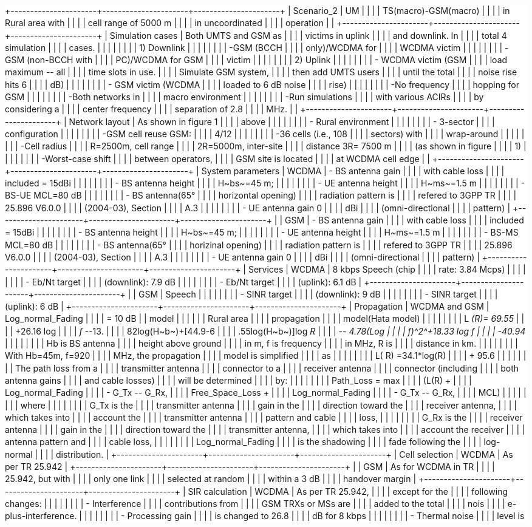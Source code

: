 +----------------------+----------------------+----------------------+ | Scenario_2 | UM | | | | TS(macro)-GSM(macro) | | | | in Rural area with | | | | cell range of 5000 m | | | | in uncoordinated | | | | operation | | +----------------------+----------------------+----------------------+ | Simulation cases | Both UMTS and GSM as | | | | victims in uplink | | | | and downlink. In | | | | total 4 simulation | | | | cases. | | | | | | | | 1) Downlink | | | | | | | | -GSM (BCCH | | | | only)/WCDMA for | | | | WCDMA victim | | | | | | | | -GSM (non-BCCH with | | | | PC)/WCDMA for GSM | | | | victim | | | | | | | | 2) Uplink | | | | | | | | - WCDMA victim (GSM | | | | load maximum -- all | | | | time slots in use. | | | | Simulate GSM system, | | | | then add UMTS users | | | | until the total | | | | noise rise hits 6 | | | | dB) | | | | | | | | - GSM victim (WCDMA | | | | loaded to 6 dB noise | | | | rise) | | | | | | | | -No frequency | | | | hopping for GSM | | | | | | | | -Both networks in | | | | macro environment | | | | | | | | -Run simulations | | | | with various ACIRs | | | | by considering a | | | | center frequency | | | | separation of 2.8 | | | | MHz. | | +----------------------+----------------------+----------------------+ | Network layout | As shown in figure 1 | | | | above | | | | | | | | - Rural environment | | | | | | | | - 3-sector | | | | configuration | | | | | | | | -GSM cell reuse GSM: | | | | 4/12 | | | | | | | | -36 cells (i.e., 108 | | | | sectors) with | | | | wrap-around | | | | | | | | -Cell radius | | | | R=2500m, cell range | | | | 2R=5000m, inter-site | | | | distance 3R= 7500 m | | | | (as shown in figure | | | | 1) | | | | | | | | -Worst-case shift | | | | between operators, | | | | GSM site is located | | | | at WCDMA cell edge | | +----------------------+----------------------+----------------------+ | System parameters | WCDMA | - BS antenna gain | | | | with cable loss | | | | included = 15dBi | | | | | | | | - BS antenna height | | | | H~bs~=45 m; | | | | | | | | - UE antenna height | | | | H~ms~=1.5 m | | | | | | | | - BS-UE MCL=80 dB | | | | | | | | - BS antenna(65° | | | | horizontal opening) | | | | radiation pattern is | | | | refered to 3GPP TR | | | | 25.896 V6.0.0 | | | | (2004-03), Section | | | | A.3 | | | | | | | | - UE antenna gain 0 | | | | dBi | | | | (omni-directional | | | | pattern) | +----------------------+----------------------+----------------------+ | | GSM | - BS antenna gain | | | | with cable loss | | | | included = 15dBi | | | | | | | | - BS antenna height | | | | H~bs~=45 m; | | | | | | | | - UE antenna height | | | | H~ms~=1.5 m | | | | | | | | - BS-MS MCL=80 dB | | | | | | | | - BS antenna(65° | | | | horizinal opening) | | | | radiation pattern is | | | | refered to 3GPP TR | | | | 25.896 V6.0.0 | | | | (2004-03), Section | | | | A.3 | | | | | | | | - UE antenna gain 0 | | | | dBi | | | | (omni-directional | | | | pattern) | +----------------------+----------------------+----------------------+ | Services | WCDMA | 8 kbps Speech (chip | | | | rate: 3.84 Mcps) | | | | | | | | - Eb/Nt target | | | | (downlink): 7.9 dB | | | | | | | | - Eb/Nt target | | | | (uplink): 6.1 dB | +----------------------+----------------------+----------------------+ | | GSM | Speech | | | | | | | | - SINR target | | | | (downlink): 9 dB | | | | | | | | - SINR target | | | | (uplink): 6 dB | +----------------------+----------------------+----------------------+ | Propagation | WCDMA and GSM | Log_normal_Fading | | | | = 10 dB | | model | | | | | | Rural area | | | | propagation | | | | model(Hata model) | | | | | | | | L _(R)= 69.55_ | | | | +26.16 log | | | | _f_ \--13. | | | | 82log(H~b~)+[44.9-6 | | | | .55log(H~b~)]log _R_ | | | | _\-- 4.78(Log | | | | f)^2^+18.33 log f | | | | -40.94_ | | | | | | | | Hb is BS antenna | | | | height above ground | | | | in m, f is frequency | | | | in MHz, R is | | | | distance in km. | | | | | | | | With Hb=45m, f=920 | | | | MHz, the propagation | | | | model is simplified | | | | as | | | | | | | | L( R) =34.1*log(R) | | | | + 95.6 | | | | | | | | The path loss from a | | | | transmitter antenna | | | | connector to a | | | | receiver antenna | | | | connector (including | | | | both antenna gains | | | | and cable losses) | | | | will be determined | | | | by: | | | | | | | | Path_Loss = max | | | | (L(R) + | | | | Log_normal_Fading | | | | - G_Tx -- G_Rx, | | | | Free_Space_Loss + | | | | Log_normal_Fading | | | | - G_Tx -- G_Rx, | | | | MCL) | | | | | | | | where | | | | | | | | G_Tx is the | | | | transmitter antenna | | | | gain in the | | | | direction toward the | | | | receiver antenna, | | | | which takes into | | | | account the | | | | transmitter antenna | | | | pattern and cable | | | | loss, | | | | | | | | G_Rx is the | | | | receiver antenna | | | | gain in the | | | | direction toward the | | | | transmitter antenna, | | | | which takes into | | | | account the receiver | | | | antenna pattern and | | | | cable loss, | | | | | | | | Log_normal_Fading | | | | is the shadowing | | | | fade following the | | | | log-normal | | | | distribution. | +----------------------+----------------------+----------------------+ | Cell selection | WCDMA | As per TR 25.942 | +----------------------+----------------------+----------------------+ | | GSM | As for WCDMA in TR | | | | 25.942, but with | | | | only one link | | | | selected at random | | | | within a 3 dB | | | | handover margin | +----------------------+----------------------+----------------------+ | SIR calculation | WCDMA | As per TR 25.942, | | | | except for the | | | | following changes: | | | | | | | | - Interference | | | | contributions from | | | | GSM TRXs or MSs are | | | | added to the total | | | | nois | | | | e-plus-interference. | | | | | | | | - Processing gain | | | | is changed to 26.8 | | | | dB for 8 kbps | | | | | | | | - Thermal noise | | | | level is